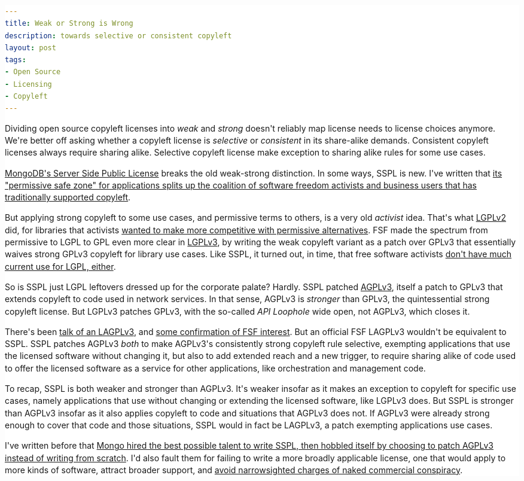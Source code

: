 ```yaml
---
title: Weak or Strong is Wrong
description: towards selective or consistent copyleft
layout: post
tags:
- Open Source
- Licensing
- Copyleft
---
```


Dividing open source copyleft licenses into _weak_ and _strong_ doesn't reliably map license needs to license choices anymore.  We're better off asking whether a copyleft license is _selective_ or _consistent_ in its share-alike demands.  Consistent copyleft licenses always require sharing alike.  Selective copyleft license make exception to sharing alike rules for some use cases.

[MongoDB's Server Side Public License](https://www.mongodb.com/licensing/server-side-public-license) breaks the old weak-strong distinction.  In some ways, SSPL is new.  I've written that [its "permissive safe zone" for applications splits up the coalition of software freedom activists and business users that has traditionally supported copyleft](https://writing.kemitchell.com/2018/11/04/Copyleft-Bust-Up.html#commercial).

But applying strong copyleft to some use cases, and permissive terms to others, is a very old _activist_ idea.  That's what [LGPLv2](https://spdx.org/licenses/LGPL-2.0.html) did, for libraries that activists [wanted to make more competitive with permissive alternatives](https://www.gnu.org/licenses/license-recommendations.en.html#libraries).  FSF made the spectrum from permissive to LGPL to GPL even more clear in [LGPLv3](https://spdx.org/licenses/LGPL-3.0.html), by writing the weak copyleft variant as a patch over GPLv3 that essentially waives strong GPLv3 copyleft for library use cases.  Like SSPL, it turned out, in time, that free software activists [don't have much current use for LGPL, either](https://www.gnu.org/licenses/why-not-lgpl.html).

So is SSPL just LGPL leftovers dressed up for the corporate palate?  Hardly.  SSPL patched [AGPLv3](https://spdx.org/licenses/AGPL-3.0-only.html), itself a patch to GPLv3 that extends copyleft to code used in network services.  In that sense, AGPLv3 is _stronger_ than GPLv3, the quintessential strong copyleft license.  But LGPLv3 patches GPLv3, with the so-called _API Loophole_ wide open, not AGPLv3, which closes it.

There's been [talk of an LAGPLv3](http://mo.morsi.org/blog/2009/08/13/lesser_affero_gplv3/), and [some confirmation of FSF interest](https://www.youtube.com/watch?v=XGa_TlRdtG8).  But an official FSF LAGPLv3 wouldn't be equivalent to SSPL.  SSPL patches AGPLv3 _both_ to make AGPLv3's consistently strong copyleft rule selective, exempting applications that use the licensed software without changing it, but also to add extended reach and a new trigger, to require sharing alike of code used to offer the licensed software as a service for other applications, like orchestration and management code.

To recap, SSPL is both weaker and stronger than AGPLv3.  It's weaker insofar as it makes an exception to copyleft for specific use cases, namely applications that use without changing or extending the licensed software, like LGPLv3 does.  But SSPL is stronger than AGPLv3 insofar as it also applies copyleft to code and situations that AGPLv3 does not.  If AGPLv3 were already strong enough to cover that code and those situations, SSPL would in fact be LAGPLv3, a patch exempting applications use cases.

I've written before that [Mongo hired the best possible talent to write SSPL, then hobbled itself by choosing to patch AGPLv3 instead of writing from scratch](https://writing.kemitchell.com/2019/01/12/Shared-Component-License.html).  I'd also fault them for failing to write a more broadly applicable license, one that would apply to more kinds of software, attract broader support, and [avoid narrowsighted charges of naked commercial conspiracy](https://lists.fedoraproject.org/archives/list/devel@lists.fedoraproject.org/thread/IQIOBOGWJ247JGKX2WD6N27TZNZZNM6C/).
